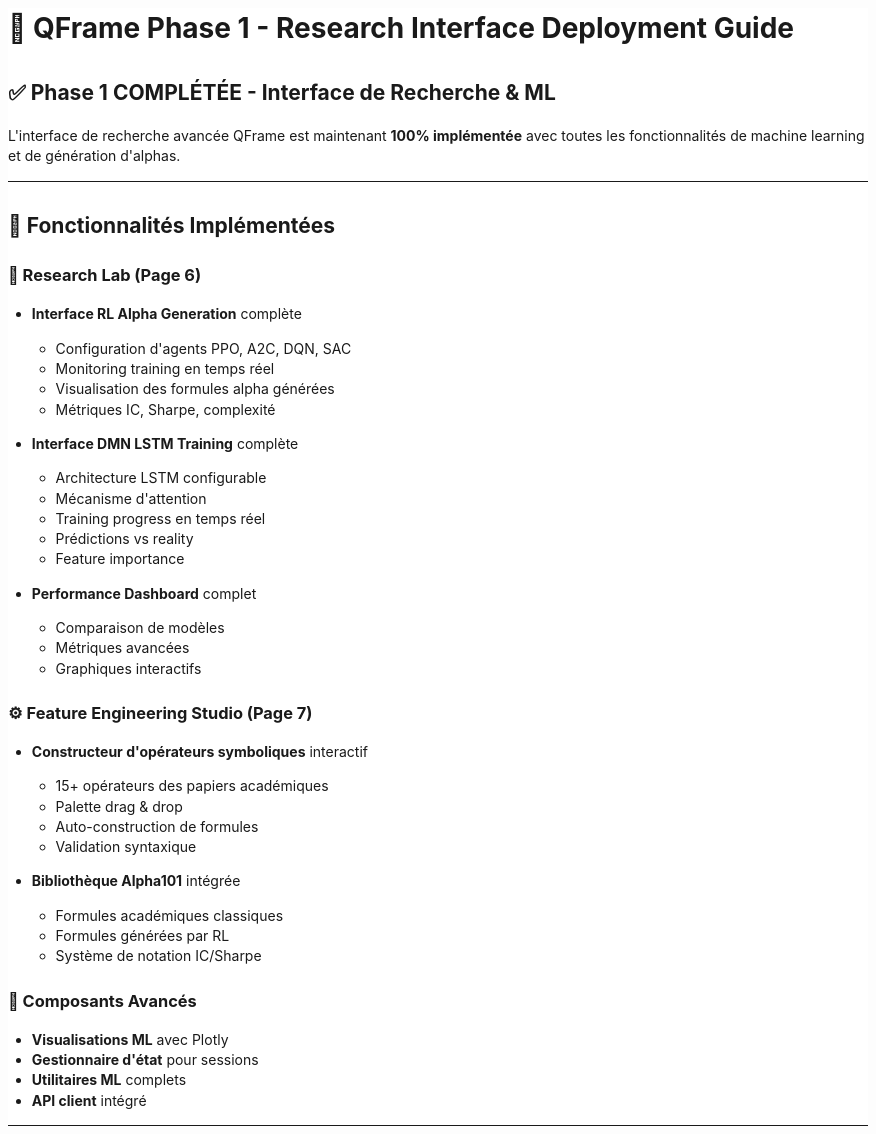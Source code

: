 # 🚀 QFrame Phase 1 - Research Interface Deployment Guide

## ✅ **Phase 1 COMPLÉTÉE - Interface de Recherche & ML**

L'interface de recherche avancée QFrame est maintenant **100% implémentée** avec toutes les fonctionnalités de machine learning et de génération d'alphas.

---

## 🎯 **Fonctionnalités Implémentées**

### **🧠 Research Lab (Page 6)**
- **Interface RL Alpha Generation** complète
  - Configuration d'agents PPO, A2C, DQN, SAC
  - Monitoring training en temps réel
  - Visualisation des formules alpha générées
  - Métriques IC, Sharpe, complexité

- **Interface DMN LSTM Training** complète
  - Architecture LSTM configurable
  - Mécanisme d'attention
  - Training progress en temps réel
  - Prédictions vs reality
  - Feature importance

- **Performance Dashboard** complet
  - Comparaison de modèles
  - Métriques avancées
  - Graphiques interactifs

### **⚙️ Feature Engineering Studio (Page 7)**
- **Constructeur d'opérateurs symboliques** interactif
  - 15+ opérateurs des papiers académiques
  - Palette drag & drop
  - Auto-construction de formules
  - Validation syntaxique

- **Bibliothèque Alpha101** intégrée
  - Formules académiques classiques
  - Formules générées par RL
  - Système de notation IC/Sharpe

### **🎨 Composants Avancés**
- **Visualisations ML** avec Plotly
- **Gestionnaire d'état** pour sessions
- **Utilitaires ML** complets
- **API client** intégré

---
